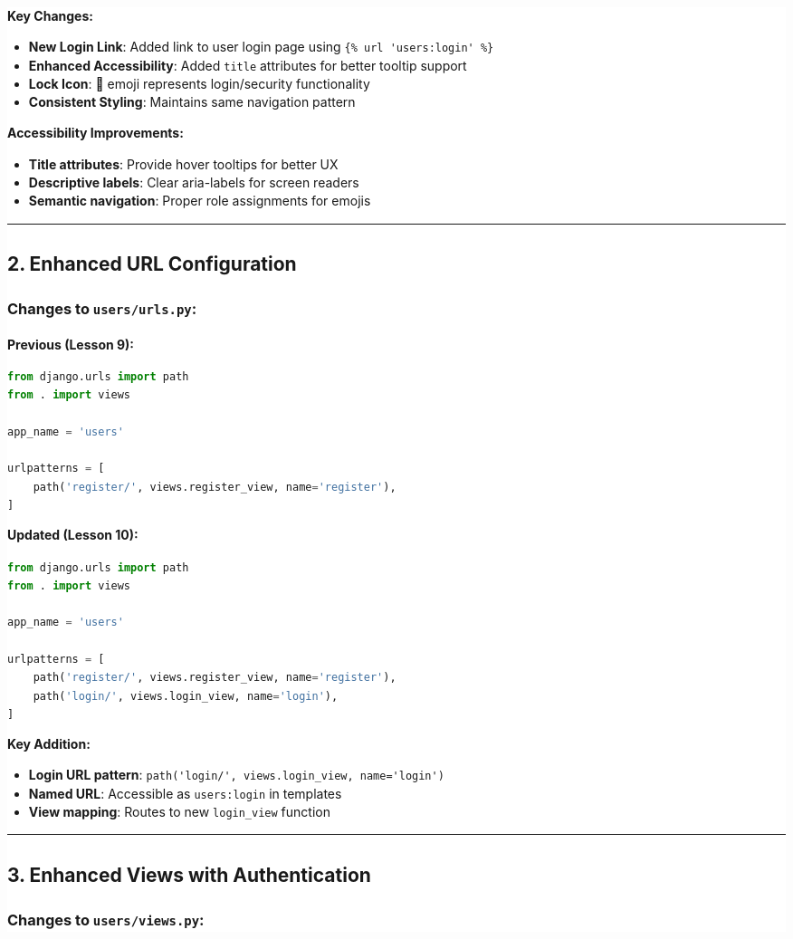 **Key Changes:**
- **New Login Link**: Added link to user login page using `{% url 'users:login' %}`
- **Enhanced Accessibility**: Added `title` attributes for better tooltip support
- **Lock Icon**: 🔐 emoji represents login/security functionality
- **Consistent Styling**: Maintains same navigation pattern

**Accessibility Improvements:**
- **Title attributes**: Provide hover tooltips for better UX
- **Descriptive labels**: Clear aria-labels for screen readers
- **Semantic navigation**: Proper role assignments for emojis

---

## 2. Enhanced URL Configuration

### Changes to `users/urls.py`:

**Previous (Lesson 9):**
```python
from django.urls import path
from . import views

app_name = 'users'

urlpatterns = [
    path('register/', views.register_view, name='register'),
]
```

**Updated (Lesson 10):**
```python
from django.urls import path
from . import views

app_name = 'users'

urlpatterns = [
    path('register/', views.register_view, name='register'),
    path('login/', views.login_view, name='login'),
]
```

**Key Addition:**
- **Login URL pattern**: `path('login/', views.login_view, name='login')`
- **Named URL**: Accessible as `users:login` in templates
- **View mapping**: Routes to new `login_view` function

---

## 3. Enhanced Views with Authentication

### Changes to `users/views.py`:
